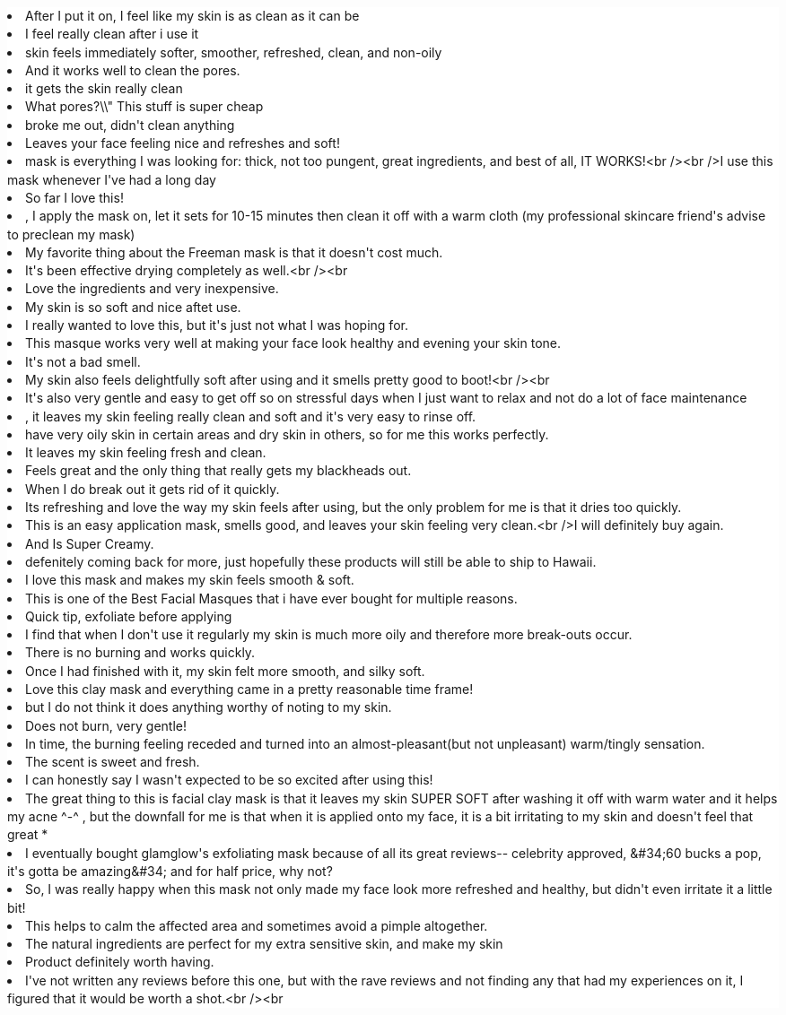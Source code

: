 <li> After I put it on, I feel like my skin is as clean as it can be</li>
<li> I feel really clean after i use it</li>
<li> skin feels immediately softer, smoother, refreshed, clean, and non-oily</li>
<li> And it works well to clean the pores.</li>
<li> it gets the skin really clean</li>
<li> What pores?\\&quot; This stuff is super cheap</li>
<li> broke me out, didn&#x27;t clean anything</li>
<li> Leaves your face feeling nice and refreshes and soft!</li>
<li> mask is everything I was looking for: thick, not too pungent, great ingredients, and best of all, IT WORKS!&lt;br /&gt;&lt;br /&gt;I use this mask whenever I&#x27;ve had a long day</li>
<li> So far I love this!</li>
<li> , I apply  the mask on, let it sets for 10-15 minutes then clean it off with a warm cloth (my professional skincare friend&#x27;s advise to preclean my mask)</li>
<li> My favorite thing about the Freeman mask is that it doesn&#x27;t cost much.</li>
<li> It&#x27;s been effective drying completely as well.&lt;br /&gt;&lt;br</li>
<li> Love the ingredients and very inexpensive.</li>
<li> My skin is so soft and nice aftet use.</li>
<li> I really wanted to love this, but it&#x27;s just not what I was hoping for.</li>
<li> This masque works very well at making your face look healthy and evening your skin tone.</li>
<li> It&#x27;s not a bad smell.</li>
<li> My skin also feels delightfully soft after using and it smells pretty good to boot!&lt;br /&gt;&lt;br</li>
<li> It&#x27;s also very gentle and easy to get off so on stressful days when I just want to relax and not do a lot of face maintenance</li>
<li> , it leaves my skin feeling really clean and soft and it&#x27;s very easy to rinse off.</li>
<li> have very oily skin in certain areas and dry skin in others, so for me this works perfectly.</li>
<li> It leaves my skin feeling fresh and clean.</li>
<li> Feels great and the only thing that really gets my blackheads out.</li>
<li> When I do break out it gets rid of it quickly.</li>
<li> Its refreshing and love the way my skin feels after using, but the only problem for me is that it dries too quickly.</li>
<li> This is an easy application mask, smells good, and leaves your skin feeling very clean.&lt;br /&gt;I will definitely buy again.</li>
<li> And Is Super Creamy.</li>
<li> defenitely coming back for more, just hopefully these products will still be able to ship to Hawaii.</li>
<li> I love this mask and makes my skin feels smooth &amp; soft.</li>
<li> This is one of the Best Facial Masques that i have ever bought for multiple reasons.</li>
<li> Quick tip, exfoliate before applying</li>
<li> I find that when I don&#x27;t use it regularly my skin is much more oily and therefore more break-outs occur.</li>
<li> There is no burning and works quickly.</li>
<li> Once I had finished with it, my skin felt more smooth, and silky soft.</li>
<li> Love this clay mask and everything came in a pretty reasonable time frame!</li>
<li> but I do not think it does anything worthy of noting to my skin.</li>
<li> Does not burn, very gentle!</li>
<li> In time, the burning feeling receded and turned into an almost-pleasant(but not unpleasant) warm/tingly sensation.</li>
<li> The scent is sweet and fresh.</li>
<li> I can honestly say I wasn&#x27;t expected to be so excited after using this!</li>
<li> The great thing to this is facial clay mask is that it leaves my skin SUPER SOFT after washing it off with warm water and it helps my acne ^-^ , but the downfall for me is that when it is applied onto my face, it is a bit irritating to my skin and doesn&#x27;t feel that great *</li>
<li> I eventually bought glamglow&#x27;s exfoliating mask because of all its great reviews-- celebrity approved, &amp;#34;60 bucks a pop, it&#x27;s gotta be amazing&amp;#34; and for half price, why not?</li>
<li> So, I was really happy when this mask not only made my face look more refreshed and healthy, but didn&#x27;t even irritate it a little bit!</li>
<li> This helps to calm the affected area and sometimes avoid a pimple altogether.</li>
<li> The natural ingredients are perfect for my extra sensitive skin, and make my skin</li>
<li> Product definitely worth having.</li>
<li> I&#x27;ve not written any reviews before this one, but with the rave reviews and not finding any that had my experiences on it, I figured that it would be worth a shot.&lt;br /&gt;&lt;br</li>